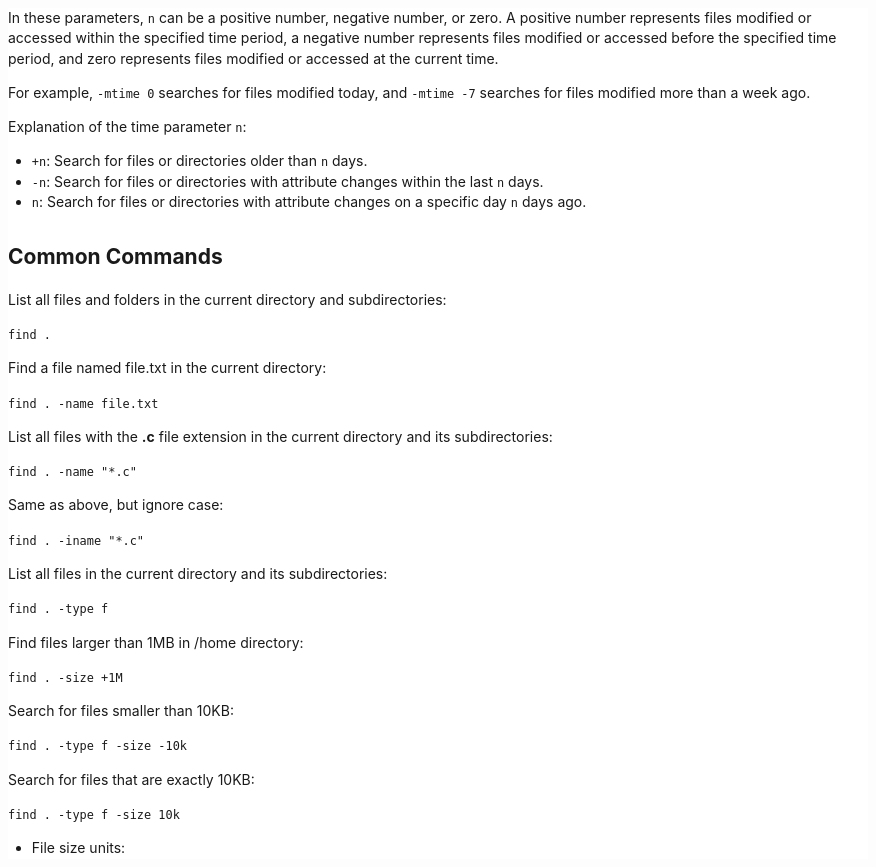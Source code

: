 In these parameters, `n` can be a positive number, negative number, or zero. A positive number represents files modified or accessed within the specified time period, a negative number represents files modified or accessed before the specified time period, and zero represents files modified or accessed at the current time.

For example, `-mtime 0` searches for files modified today, and `-mtime -7` searches for files modified more than a week ago.

Explanation of the time parameter `n`:

- `+n`: Search for files or directories older than `n` days.
- `-n`: Search for files or directories with attribute changes within the last `n` days.
- `n`: Search for files or directories with attribute changes on a specific day `n` days ago.

## Common Commands

List all files and folders in the current directory and subdirectories:

```shell
find .
```

Find a file named file.txt in the current directory:

```
find . -name file.txt
```

List all files with the **.c** file extension in the current directory and its subdirectories:

```
find . -name "*.c"
```

Same as above, but ignore case:

```shell
find . -iname "*.c"
```

List all files in the current directory and its subdirectories:

```
find . -type f
```

Find files larger than 1MB in /home directory:

```
find . -size +1M
```

Search for files smaller than 10KB:

```shell
find . -type f -size -10k
```

Search for files that are exactly 10KB:

```shell
find . -type f -size 10k
```
  - File size units:
